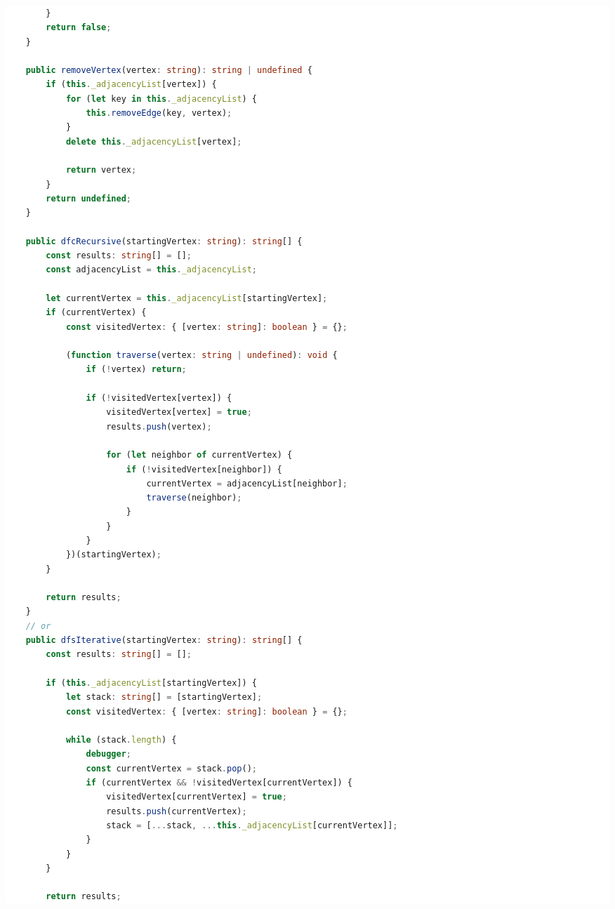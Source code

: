 ``` typescript
        }
        return false;
    }

    public removeVertex(vertex: string): string | undefined {
        if (this._adjacencyList[vertex]) {
            for (let key in this._adjacencyList) {
                this.removeEdge(key, vertex);
            }
            delete this._adjacencyList[vertex];

            return vertex;
        }
        return undefined;
    }

    public dfcRecursive(startingVertex: string): string[] {
        const results: string[] = [];
        const adjacencyList = this._adjacencyList;

        let currentVertex = this._adjacencyList[startingVertex];
        if (currentVertex) {
            const visitedVertex: { [vertex: string]: boolean } = {};

            (function traverse(vertex: string | undefined): void {
                if (!vertex) return;

                if (!visitedVertex[vertex]) {
                    visitedVertex[vertex] = true;
                    results.push(vertex);

                    for (let neighbor of currentVertex) {
                        if (!visitedVertex[neighbor]) {
                            currentVertex = adjacencyList[neighbor];
                            traverse(neighbor);
                        }
                    }
                }
            })(startingVertex);
        }

        return results;
    }
    // or
    public dfsIterative(startingVertex: string): string[] {
        const results: string[] = [];

        if (this._adjacencyList[startingVertex]) {
            let stack: string[] = [startingVertex];
            const visitedVertex: { [vertex: string]: boolean } = {};

            while (stack.length) {
                debugger;
                const currentVertex = stack.pop();
                if (currentVertex && !visitedVertex[currentVertex]) {
                    visitedVertex[currentVertex] = true;
                    results.push(currentVertex);
                    stack = [...stack, ...this._adjacencyList[currentVertex]];
                }
            }
        }

        return results;
```